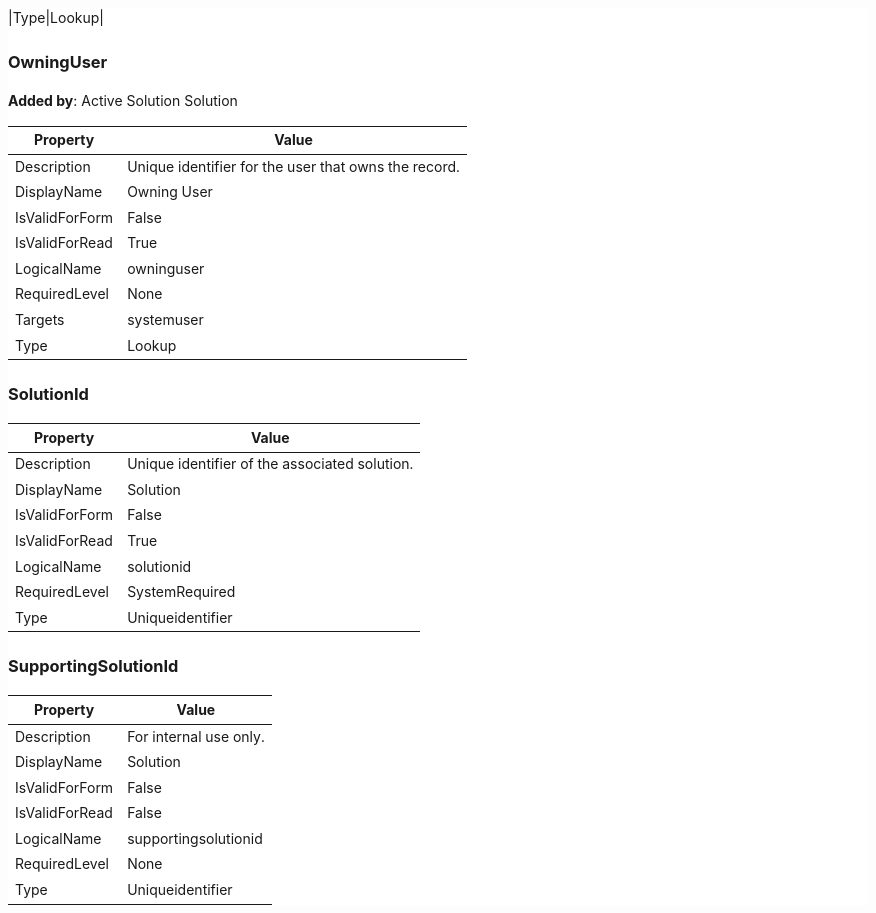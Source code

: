 |Type|Lookup|


### <a name="BKMK_OwningUser"></a> OwningUser

**Added by**: Active Solution Solution

|Property|Value|
|--------|-----|
|Description|Unique identifier for the user that owns the record.|
|DisplayName|Owning User|
|IsValidForForm|False|
|IsValidForRead|True|
|LogicalName|owninguser|
|RequiredLevel|None|
|Targets|systemuser|
|Type|Lookup|


### <a name="BKMK_SolutionId"></a> SolutionId

|Property|Value|
|--------|-----|
|Description|Unique identifier of the associated solution.|
|DisplayName|Solution|
|IsValidForForm|False|
|IsValidForRead|True|
|LogicalName|solutionid|
|RequiredLevel|SystemRequired|
|Type|Uniqueidentifier|


### <a name="BKMK_SupportingSolutionId"></a> SupportingSolutionId

|Property|Value|
|--------|-----|
|Description|For internal use only.|
|DisplayName|Solution|
|IsValidForForm|False|
|IsValidForRead|False|
|LogicalName|supportingsolutionid|
|RequiredLevel|None|
|Type|Uniqueidentifier|
